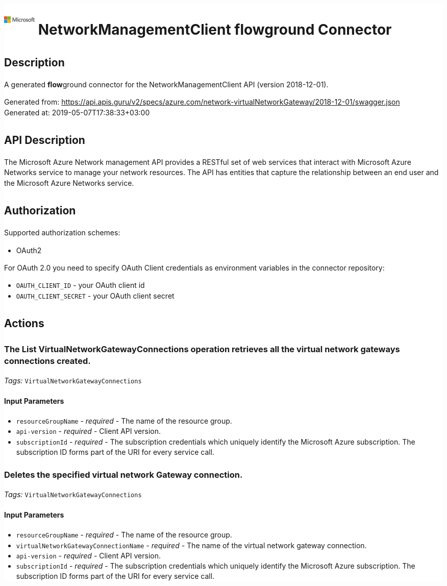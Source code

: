 # ![LOGO](logo.png) NetworkManagementClient **flow**ground Connector

## Description

A generated **flow**ground connector for the NetworkManagementClient API (version 2018-12-01).

Generated from: https://api.apis.guru/v2/specs/azure.com/network-virtualNetworkGateway/2018-12-01/swagger.json<br/>
Generated at: 2019-05-07T17:38:33+03:00

## API Description

The Microsoft Azure Network management API provides a RESTful set of web services that interact with Microsoft Azure Networks service to manage your network resources. The API has entities that capture the relationship between an end user and the Microsoft Azure Networks service.

## Authorization

Supported authorization schemes:
- OAuth2

For OAuth 2.0 you need to specify OAuth Client credentials as environment variables in the connector repository:
* `OAUTH_CLIENT_ID` - your OAuth client id
* `OAUTH_CLIENT_SECRET` - your OAuth client secret

## Actions

### The List VirtualNetworkGatewayConnections operation retrieves all the virtual network gateways connections created.

*Tags:* `VirtualNetworkGatewayConnections`

#### Input Parameters
* `resourceGroupName` - _required_ - The name of the resource group.
* `api-version` - _required_ - Client API version.
* `subscriptionId` - _required_ - The subscription credentials which uniquely identify the Microsoft Azure subscription. The subscription ID forms part of the URI for every service call.

### Deletes the specified virtual network Gateway connection.

*Tags:* `VirtualNetworkGatewayConnections`

#### Input Parameters
* `resourceGroupName` - _required_ - The name of the resource group.
* `virtualNetworkGatewayConnectionName` - _required_ - The name of the virtual network gateway connection.
* `api-version` - _required_ - Client API version.
* `subscriptionId` - _required_ - The subscription credentials which uniquely identify the Microsoft Azure subscription. The subscription ID forms part of the URI for every service call.
